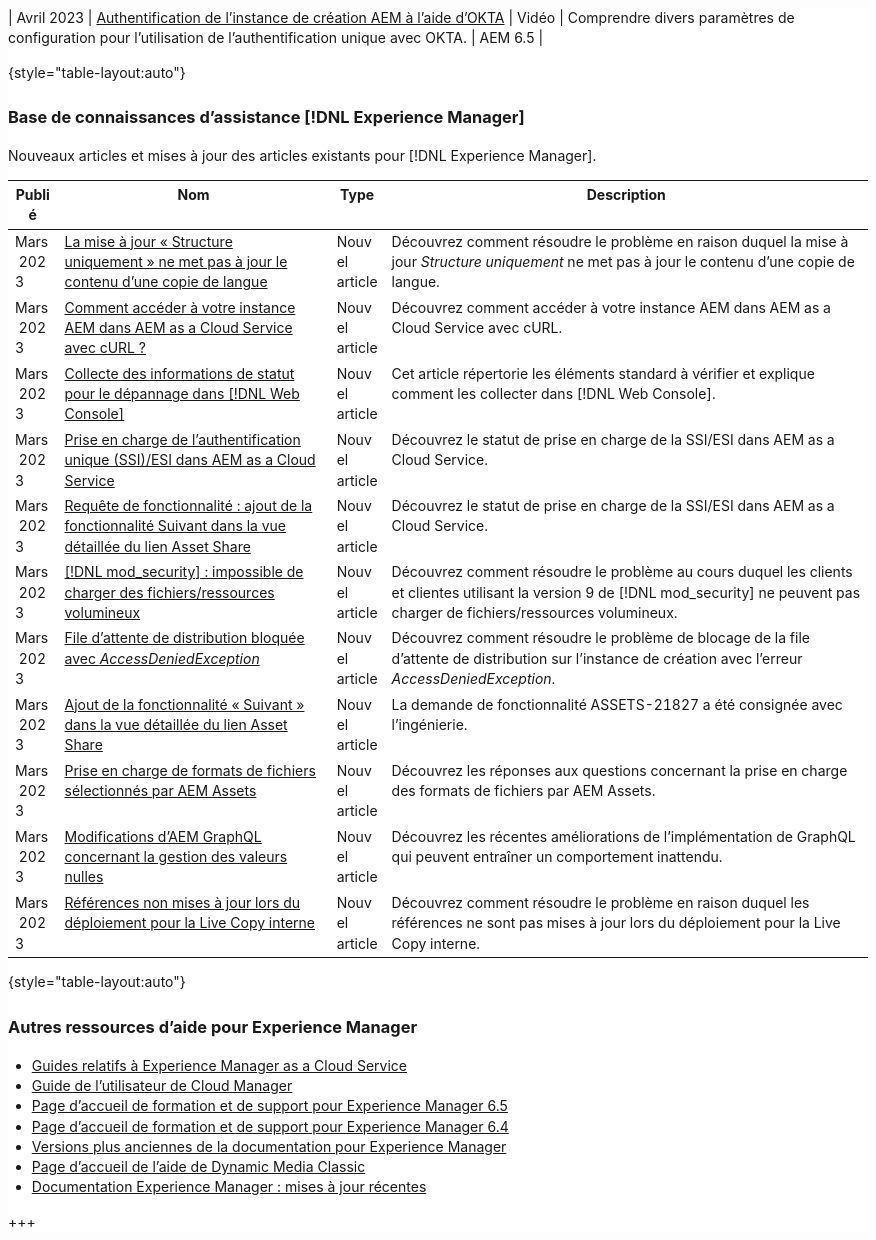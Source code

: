 | Avril 2023 | [Authentification de l’instance de création AEM à l’aide d’OKTA](https://experienceleague.adobe.com/docs/experience-manager-learn/foundation/authentication/okta-saml-integration.html?lang=fr) | Vidéo | Comprendre divers paramètres de configuration pour l’utilisation de l’authentification unique avec OKTA. | AEM 6.5 |

{style="table-layout:auto"}

### Base de connaissances d’assistance [!DNL Experience Manager]

Nouveaux articles et mises à jour des articles existants pour [!DNL Experience Manager].

| Publié | Nom | Type | Description |
|---------|--------|---------|---------|
| Mars 2023 | [La mise à jour « Structure uniquement » ne met pas à jour le contenu d’une copie de langue](https://experienceleague.adobe.com/docs/experience-cloud-kcs/kbarticles/KA-21708.html?lang=fr) | Nouvel article | Découvrez comment résoudre le problème en raison duquel la mise à jour _Structure uniquement_ ne met pas à jour le contenu d’une copie de langue. |
| Mars 2023 | [Comment accéder à votre instance AEM dans AEM as a Cloud Service avec cURL ?](https://experienceleague.adobe.com/docs/experience-cloud-kcs/kbarticles/KA-21737.html?lang=fr) | Nouvel article | Découvrez comment accéder à votre instance AEM dans AEM as a Cloud Service avec cURL. |
| Mars 2023 | [Collecte des informations de statut pour le dépannage dans  [!DNL Web Console]](https://experienceleague.adobe.com/docs/experience-cloud-kcs/kbarticles/KA-21738.html?lang=fr) | Nouvel article | Cet article répertorie les éléments standard à vérifier et explique comment les collecter dans [!DNL Web Console]. |
| Mars 2023 | [Prise en charge de l’authentification unique (SSI)/ESI dans AEM as a Cloud Service](https://experienceleague.adobe.com/docs/experience-cloud-kcs/kbarticles/KA-21610.html?lang=fr) | Nouvel article | Découvrez le statut de prise en charge de la SSI/ESI dans AEM as a Cloud Service. |
| Mars 2023 | [Requête de fonctionnalité : ajout de la fonctionnalité Suivant dans la vue détaillée du lien Asset Share](https://experienceleague.adobe.com/docs/experience-cloud-kcs/kbarticles/KA-21657.html?lang=fr) | Nouvel article | Découvrez le statut de prise en charge de la SSI/ESI dans AEM as a Cloud Service. |
| Mars 2023 | [[!DNL mod_security] : impossible de charger des fichiers/ressources volumineux](https://experienceleague.adobe.com/docs/experience-cloud-kcs/kbarticles/KA-21662.html?lang=fr) | Nouvel article | Découvrez comment résoudre le problème au cours duquel les clients et clientes utilisant la version 9 de [!DNL mod_security] ne peuvent pas charger de fichiers/ressources volumineux. |
| Mars 2023 | [File d’attente de distribution bloquée avec _AccessDeniedException_](https://experienceleague.adobe.com/docs/experience-cloud-kcs/kbarticles/KA-21668.html?lang=fr) | Nouvel article | Découvrez comment résoudre le problème de blocage de la file d’attente de distribution sur l’instance de création avec l’erreur _AccessDeniedException_. |
| Mars 2023 | [Ajout de la fonctionnalité « Suivant » dans la vue détaillée du lien Asset Share](https://experienceleague.adobe.com/docs/experience-cloud-kcs/kbarticles/KA-21657.html?lang=fr) | Nouvel article | La demande de fonctionnalité ASSETS-21827 a été consignée avec l’ingénierie. |
| Mars 2023 | [Prise en charge de formats de fichiers sélectionnés par AEM Assets](https://experienceleague.adobe.com/docs/experience-cloud-kcs/kbarticles/KA-21609.html?lang=fr) | Nouvel article | Découvrez les réponses aux questions concernant la prise en charge des formats de fichiers par AEM Assets. |
| Mars 2023 | [Modifications d’AEM GraphQL concernant la gestion des valeurs nulles](https://experienceleague.adobe.com/docs/experience-cloud-kcs/kbarticles/KA-21792.html?lang=fr) | Nouvel article | Découvrez les récentes améliorations de l’implémentation de GraphQL qui peuvent entraîner un comportement inattendu. |
| Mars 2023 | [Références non mises à jour lors du déploiement pour la Live Copy interne](https://experienceleague.adobe.com/docs/experience-cloud-kcs/kbarticles/KA-21808.html?lang=fr) | Nouvel article | Découvrez comment résoudre le problème en raison duquel les références ne sont pas mises à jour lors du déploiement pour la Live Copy interne. |

{style="table-layout:auto"}

### Autres ressources dʼaide pour Experience Manager

* [Guides relatifs à Experience Manager as a Cloud Service](https://experienceleague.adobe.com/docs/experience-manager-cloud-service/content/home.html?lang=fr)
* [Guide de l’utilisateur de Cloud Manager](https://experienceleague.adobe.com/docs/experience-manager-cloud-manager/content/introduction.html?lang=fr)
* [Page dʼaccueil de formation et de support pour Experience Manager 6.5](https://experienceleague.adobe.com/docs/experience-manager-65/deploying/home.html?lang=fr)
* [Page dʼaccueil de formation et de support pour Experience Manager 6.4](https://experienceleague.adobe.com/docs/experience-manager-64.html?lang=fr)
* [Versions plus anciennes de la documentation pour Experience Manager](https://experienceleague.adobe.com/docs/experience-manager-release-information/aem-release-updates/previous-updates/aem-previous-versions.html?lang=fr#previous-updates)
* [Page d’accueil de l’aide de Dynamic Media Classic](https://experienceleague.adobe.com/docs/dynamic-media-classic/using/home.html?lang=fr)
* [Documentation Experience Manager : mises à jour récentes](https://experienceleague.adobe.com/docs/experience-manager-release-information/aem-release-updates/doc-updates/documentation-updates.html?lang=fr#aem-as-a-cloud-service)

+++
